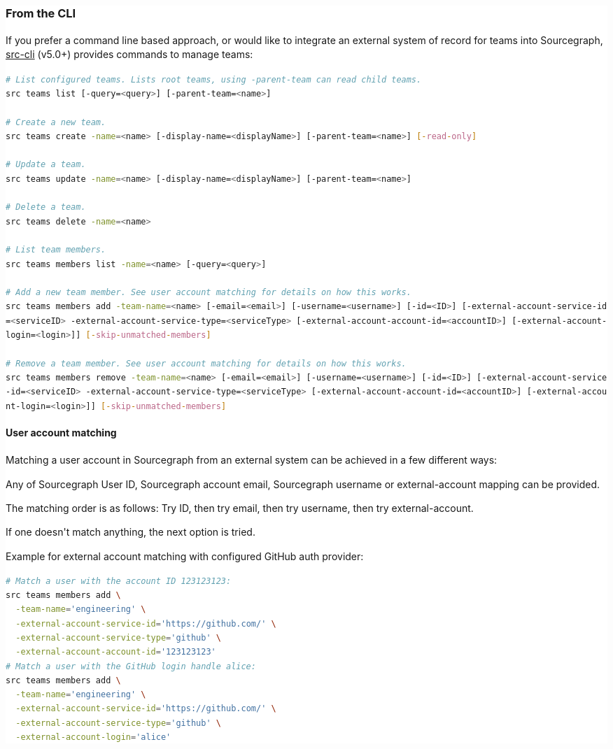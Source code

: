 ### From the CLI

If you prefer a command line based approach, or would like to integrate an external system of record for teams into Sourcegraph, [src-cli](https://github.com/sourcegraph/src-cli) (v5.0+) provides commands to manage teams:

```bash
# List configured teams. Lists root teams, using -parent-team can read child teams.
src teams list [-query=<query>] [-parent-team=<name>]

# Create a new team.
src teams create -name=<name> [-display-name=<displayName>] [-parent-team=<name>] [-read-only]

# Update a team.
src teams update -name=<name> [-display-name=<displayName>] [-parent-team=<name>]

# Delete a team.
src teams delete -name=<name>

# List team members.
src teams members list -name=<name> [-query=<query>]

# Add a new team member. See user account matching for details on how this works.
src teams members add -team-name=<name> [-email=<email>] [-username=<username>] [-id=<ID>] [-external-account-service-id=<serviceID> -external-account-service-type=<serviceType> [-external-account-account-id=<accountID>] [-external-account-login=<login>]] [-skip-unmatched-members]

# Remove a team member. See user account matching for details on how this works.
src teams members remove -team-name=<name> [-email=<email>] [-username=<username>] [-id=<ID>] [-external-account-service-id=<serviceID> -external-account-service-type=<serviceType> [-external-account-account-id=<accountID>] [-external-account-login=<login>]] [-skip-unmatched-members]
```

#### User account matching

Matching a user account in Sourcegraph from an external system can be achieved in a few different ways:

Any of Sourcegraph User ID, Sourcegraph account email, Sourcegraph username or external-account mapping can be provided.

The matching order is as follows: Try ID, then try email, then try username, then try external-account.

If one doesn't match anything, the next option is tried.

Example for external account matching with configured GitHub auth provider:

```bash
# Match a user with the account ID 123123123:
src teams members add \
  -team-name='engineering' \
  -external-account-service-id='https://github.com/' \
  -external-account-service-type='github' \
  -external-account-account-id='123123123'
# Match a user with the GitHub login handle alice:
src teams members add \
  -team-name='engineering' \
  -external-account-service-id='https://github.com/' \
  -external-account-service-type='github' \
  -external-account-login='alice'
```
